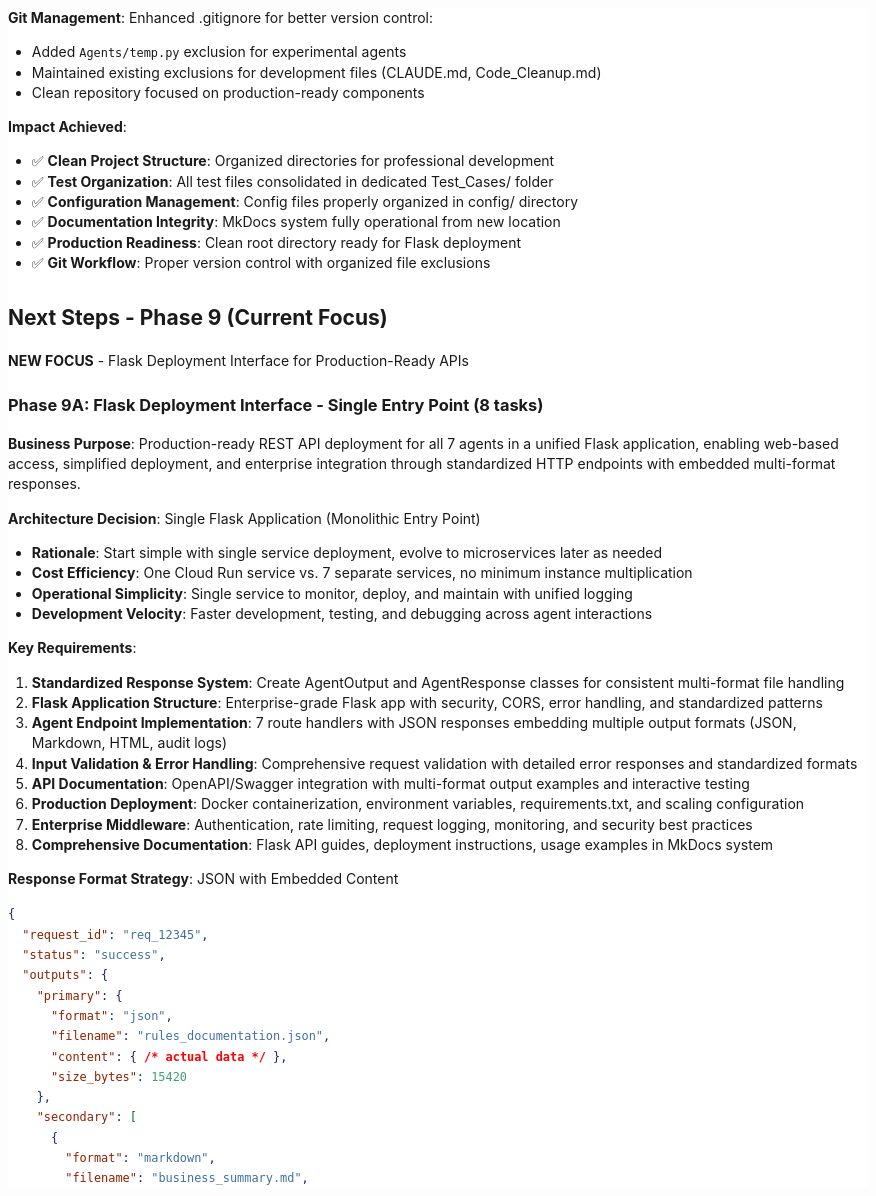 **Git Management**: Enhanced .gitignore for better version control:
- Added `Agents/temp.py` exclusion for experimental agents
- Maintained existing exclusions for development files (CLAUDE.md, Code_Cleanup.md)
- Clean repository focused on production-ready components

**Impact Achieved**:
- ✅ **Clean Project Structure**: Organized directories for professional development
- ✅ **Test Organization**: All test files consolidated in dedicated Test_Cases/ folder
- ✅ **Configuration Management**: Config files properly organized in config/ directory
- ✅ **Documentation Integrity**: MkDocs system fully operational from new location
- ✅ **Production Readiness**: Clean root directory ready for Flask deployment
- ✅ **Git Workflow**: Proper version control with organized file exclusions

## Next Steps - Phase 9 (Current Focus)

**NEW FOCUS** - Flask Deployment Interface for Production-Ready APIs

### Phase 9A: Flask Deployment Interface - Single Entry Point (8 tasks)

**Business Purpose**: Production-ready REST API deployment for all 7 agents in a unified Flask application, enabling web-based access, simplified deployment, and enterprise integration through standardized HTTP endpoints with embedded multi-format responses.

**Architecture Decision**: Single Flask Application (Monolithic Entry Point)
- **Rationale**: Start simple with single service deployment, evolve to microservices later as needed
- **Cost Efficiency**: One Cloud Run service vs. 7 separate services, no minimum instance multiplication
- **Operational Simplicity**: Single service to monitor, deploy, and maintain with unified logging
- **Development Velocity**: Faster development, testing, and debugging across agent interactions

**Key Requirements**:
1. **Standardized Response System**: Create AgentOutput and AgentResponse classes for consistent multi-format file handling
2. **Flask Application Structure**: Enterprise-grade Flask app with security, CORS, error handling, and standardized patterns
3. **Agent Endpoint Implementation**: 7 route handlers with JSON responses embedding multiple output formats (JSON, Markdown, HTML, audit logs)
4. **Input Validation & Error Handling**: Comprehensive request validation with detailed error responses and standardized formats
5. **API Documentation**: OpenAPI/Swagger integration with multi-format output examples and interactive testing
6. **Production Deployment**: Docker containerization, environment variables, requirements.txt, and scaling configuration
7. **Enterprise Middleware**: Authentication, rate limiting, request logging, monitoring, and security best practices
8. **Comprehensive Documentation**: Flask API guides, deployment instructions, usage examples in MkDocs system

**Response Format Strategy**: JSON with Embedded Content
```json
{
  "request_id": "req_12345",
  "status": "success",
  "outputs": {
    "primary": {
      "format": "json",
      "filename": "rules_documentation.json", 
      "content": { /* actual data */ },
      "size_bytes": 15420
    },
    "secondary": [
      {
        "format": "markdown",
        "filename": "business_summary.md",
```